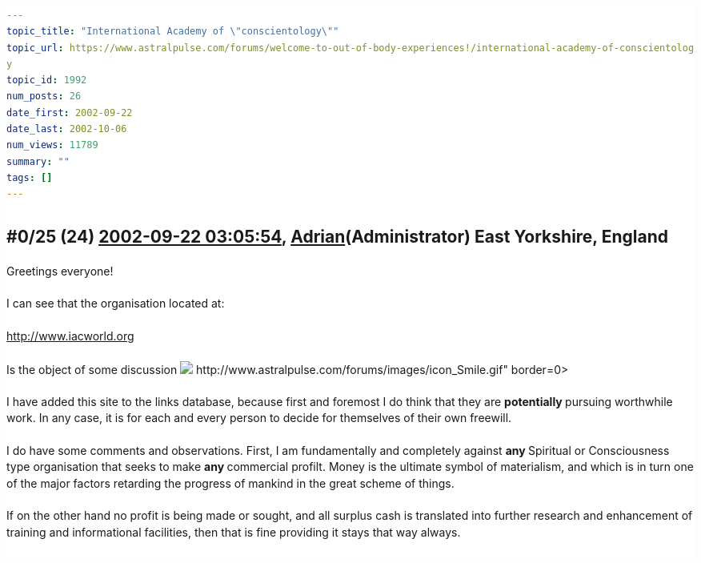 ```yaml
---
topic_title: "International Academy of \"conscientology\""
topic_url: https://www.astralpulse.com/forums/welcome-to-out-of-body-experiences!/international-academy-of-conscientology
topic_id: 1992
num_posts: 26
date_first: 2002-09-22
date_last: 2002-10-06
num_views: 11789
summary: ""
tags: []
---
```


## \#0/25 (24) [2002-09-22 03:05:54](https://www.astralpulse.com/forums/index.php?msg=117726), [Adrian](https://www.astralpulse.com/forums/profile/?u=31)(Administrator) East Yorkshire, England ##
<section>
Greetings everyone!
<br>
<br>
I can see that the organisation located at:
<br>
<br>
<a class="bbc_link" href="http://www.iacworld.org" rel="noopener" target="_blank">
 http://www.iacworld.org
</a>
<br>
<br>
Is the object of some discussion
<img class="bbc_link" href="http://www.astralpulse.com/forums/images/icon_Smile.gif" rel="noopener" src='"&lt;a' target="_blank"/>
http://www.astralpulse.com/forums/images/icon_Smile.gif" border=0&gt;
<br>
<br>
I have added this site to the links database, because first and foremost I do think that they are
<b>
 potentially
</b>
pursuing worthwhile work. In any case, it is for each and every person to decide for themselves of their own freewill.
<br>
<br>
I do have some comments and observations. First, I am fundamentally and completely against
<b>
 any
</b>
Spiritual or Consciousness type organisation that seeks to make
<b>
 any
</b>
commercial profilt. Money is the ultimate symbol of materialism, and which is in turn one of the major factors retarding the progress of mankind in the great scheme of things.
<br>
<br>
If on the other hand no profit is being made or sought, and all surplus cash is translated into further research and enhancement of training and informational facilities, then that is fine providing it stays that way always.
<br>
<br>